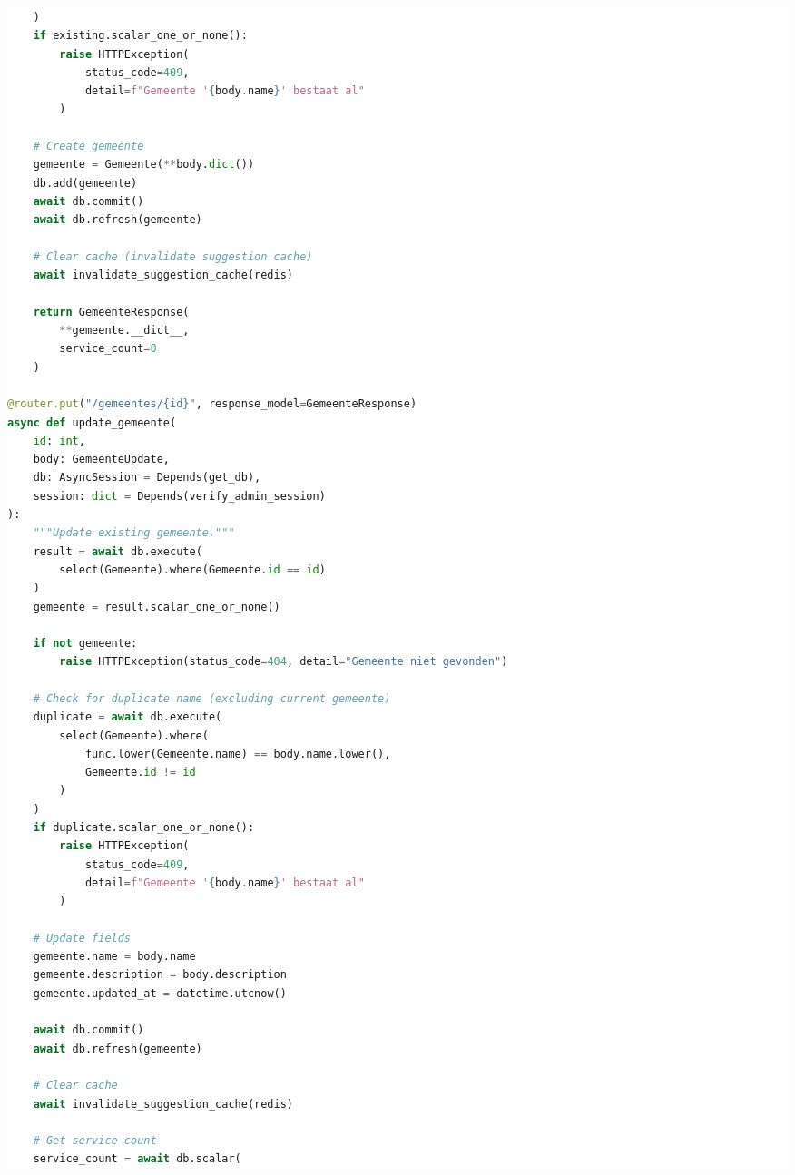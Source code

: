 ```python
    )
    if existing.scalar_one_or_none():
        raise HTTPException(
            status_code=409,
            detail=f"Gemeente '{body.name}' bestaat al"
        )

    # Create gemeente
    gemeente = Gemeente(**body.dict())
    db.add(gemeente)
    await db.commit()
    await db.refresh(gemeente)

    # Clear cache (invalidate suggestion cache)
    await invalidate_suggestion_cache(redis)

    return GemeenteResponse(
        **gemeente.__dict__,
        service_count=0
    )

@router.put("/gemeentes/{id}", response_model=GemeenteResponse)
async def update_gemeente(
    id: int,
    body: GemeenteUpdate,
    db: AsyncSession = Depends(get_db),
    session: dict = Depends(verify_admin_session)
):
    """Update existing gemeente."""
    result = await db.execute(
        select(Gemeente).where(Gemeente.id == id)
    )
    gemeente = result.scalar_one_or_none()

    if not gemeente:
        raise HTTPException(status_code=404, detail="Gemeente niet gevonden")

    # Check for duplicate name (excluding current gemeente)
    duplicate = await db.execute(
        select(Gemeente).where(
            func.lower(Gemeente.name) == body.name.lower(),
            Gemeente.id != id
        )
    )
    if duplicate.scalar_one_or_none():
        raise HTTPException(
            status_code=409,
            detail=f"Gemeente '{body.name}' bestaat al"
        )

    # Update fields
    gemeente.name = body.name
    gemeente.description = body.description
    gemeente.updated_at = datetime.utcnow()

    await db.commit()
    await db.refresh(gemeente)

    # Clear cache
    await invalidate_suggestion_cache(redis)

    # Get service count
    service_count = await db.scalar(
```